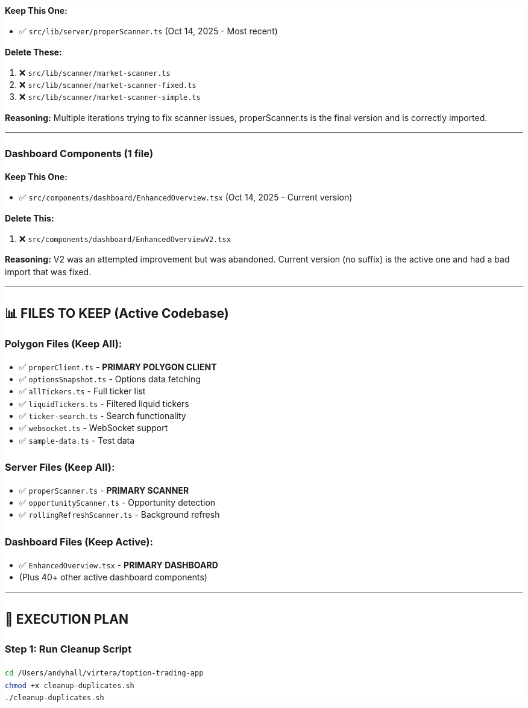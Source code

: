 **Keep This One:**
- ✅ `src/lib/server/properScanner.ts` (Oct 14, 2025 - Most recent)

**Delete These:**
1. ❌ `src/lib/scanner/market-scanner.ts`
2. ❌ `src/lib/scanner/market-scanner-fixed.ts`
3. ❌ `src/lib/scanner/market-scanner-simple.ts`

**Reasoning:** Multiple iterations trying to fix scanner issues, properScanner.ts is the final version and is correctly imported.

---

### Dashboard Components (1 file)

**Keep This One:**
- ✅ `src/components/dashboard/EnhancedOverview.tsx` (Oct 14, 2025 - Current version)

**Delete This:**
1. ❌ `src/components/dashboard/EnhancedOverviewV2.tsx`

**Reasoning:** V2 was an attempted improvement but was abandoned. Current version (no suffix) is the active one and had a bad import that was fixed.

---

## 📊 FILES TO KEEP (Active Codebase)

### Polygon Files (Keep All):
- ✅ `properClient.ts` - **PRIMARY POLYGON CLIENT**
- ✅ `optionsSnapshot.ts` - Options data fetching
- ✅ `allTickers.ts` - Full ticker list
- ✅ `liquidTickers.ts` - Filtered liquid tickers
- ✅ `ticker-search.ts` - Search functionality
- ✅ `websocket.ts` - WebSocket support
- ✅ `sample-data.ts` - Test data

### Server Files (Keep All):
- ✅ `properScanner.ts` - **PRIMARY SCANNER**
- ✅ `opportunityScanner.ts` - Opportunity detection
- ✅ `rollingRefreshScanner.ts` - Background refresh

### Dashboard Files (Keep Active):
- ✅ `EnhancedOverview.tsx` - **PRIMARY DASHBOARD**
- (Plus 40+ other active dashboard components)

---

## 🚀 EXECUTION PLAN

### Step 1: Run Cleanup Script
```bash
cd /Users/andyhall/virtera/toption-trading-app
chmod +x cleanup-duplicates.sh
./cleanup-duplicates.sh
```
